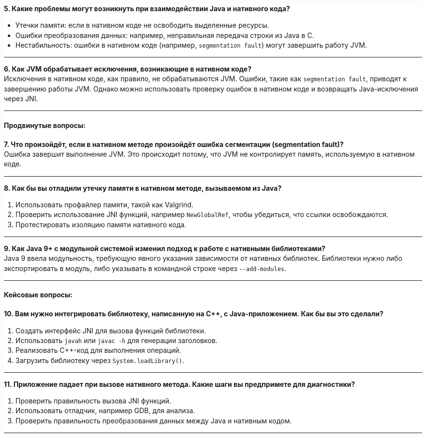 
**5. Какие проблемы могут возникнуть при взаимодействии Java и нативного кода?**

- Утечки памяти: если в нативном коде не освободить выделенные ресурсы.
- Ошибки преобразования данных: например, неправильная передача строки из Java в C.
- Нестабильность: ошибки в нативном коде (например, `segmentation fault`) могут завершить работу JVM.

---

**6. Как JVM обрабатывает исключения, возникающие в нативном коде?**  
Исключения в нативном коде, как правило, не обрабатываются JVM. Ошибки, такие как `segmentation fault`, приводят к завершению работы JVM. Однако можно использовать проверку ошибок в нативном коде и возвращать Java-исключения через JNI.

---

#### **Продвинутые вопросы:**

**7. Что произойдёт, если в нативном методе произойдёт ошибка сегментации (segmentation fault)?**  
Ошибка завершит выполнение JVM. Это происходит потому, что JVM не контролирует память, используемую в нативном коде.

---

**8. Как бы вы отладили утечку памяти в нативном методе, вызываемом из Java?**

1. Использовать профайлер памяти, такой как Valgrind.
2. Проверить использование JNI функций, например `NewGlobalRef`, чтобы убедиться, что ссылки освобождаются.
3. Протестировать изоляцию памяти нативного кода.

---

**9. Как Java 9+ с модульной системой изменил подход к работе с нативными библиотеками?**  
Java 9 ввела модульность, требующую явного указания зависимости от нативных библиотек. Библиотеки нужно либо экспортировать в модуль, либо указывать в командной строке через `--add-modules`.

---

#### **Кейсовые вопросы:**

**10. Вам нужно интегрировать библиотеку, написанную на C++, с Java-приложением. Как бы вы это сделали?**

1. Создать интерфейс JNI для вызова функций библиотеки.
2. Использовать `javah` или `javac -h` для генерации заголовков.
3. Реализовать C++-код для выполнения операций.
4. Загрузить библиотеку через `System.loadLibrary()`.

---

**11. Приложение падает при вызове нативного метода. Какие шаги вы предпримете для диагностики?**

1. Проверить правильность вызова JNI функций.
2. Использовать отладчик, например GDB, для анализа.
3. Проверить правильность преобразования данных между Java и нативным кодом.

---